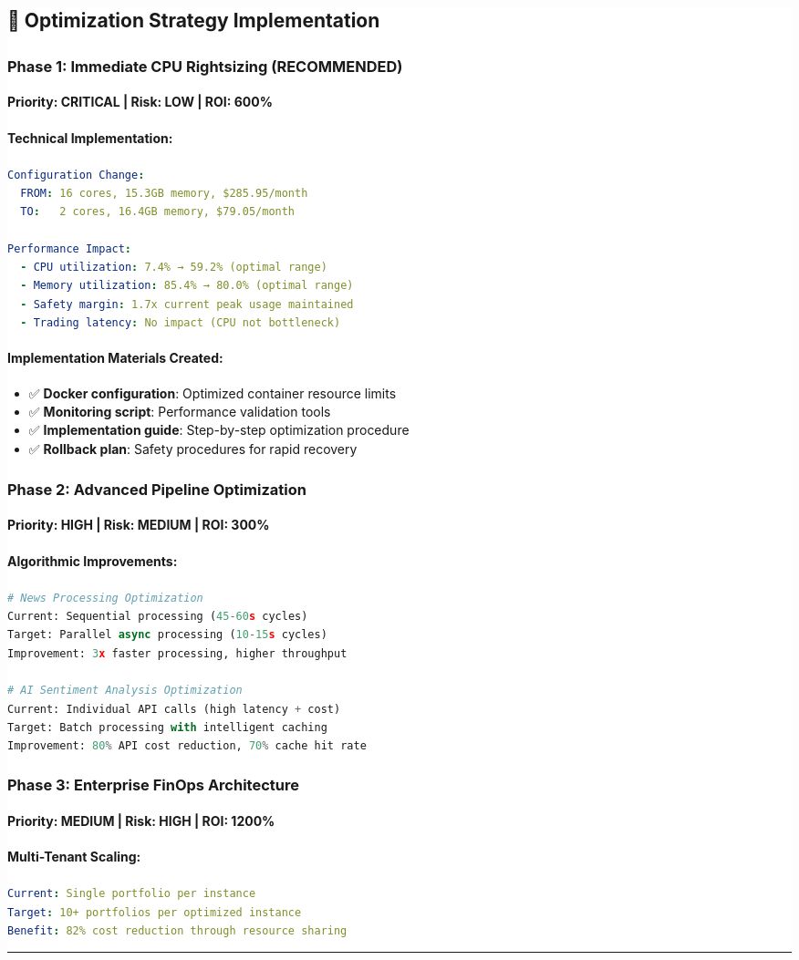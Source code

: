 
## 🚀 Optimization Strategy Implementation

### **Phase 1: Immediate CPU Rightsizing (RECOMMENDED)**
**Priority: CRITICAL | Risk: LOW | ROI: 600%**

#### Technical Implementation:
```yaml
Configuration Change:
  FROM: 16 cores, 15.3GB memory, $285.95/month
  TO:   2 cores, 16.4GB memory, $79.05/month

Performance Impact:
  - CPU utilization: 7.4% → 59.2% (optimal range)
  - Memory utilization: 85.4% → 80.0% (optimal range)
  - Safety margin: 1.7x current peak usage maintained
  - Trading latency: No impact (CPU not bottleneck)
```

#### Implementation Materials Created:
- ✅ **Docker configuration**: Optimized container resource limits
- ✅ **Monitoring script**: Performance validation tools
- ✅ **Implementation guide**: Step-by-step optimization procedure
- ✅ **Rollback plan**: Safety procedures for rapid recovery

### **Phase 2: Advanced Pipeline Optimization**
**Priority: HIGH | Risk: MEDIUM | ROI: 300%**

#### Algorithmic Improvements:
```python
# News Processing Optimization
Current: Sequential processing (45-60s cycles)
Target: Parallel async processing (10-15s cycles)
Improvement: 3x faster processing, higher throughput

# AI Sentiment Analysis Optimization  
Current: Individual API calls (high latency + cost)
Target: Batch processing with intelligent caching
Improvement: 80% API cost reduction, 70% cache hit rate
```

### **Phase 3: Enterprise FinOps Architecture**
**Priority: MEDIUM | Risk: HIGH | ROI: 1200%**

#### Multi-Tenant Scaling:
```yaml
Current: Single portfolio per instance
Target: 10+ portfolios per optimized instance
Benefit: 82% cost reduction through resource sharing
```

---
